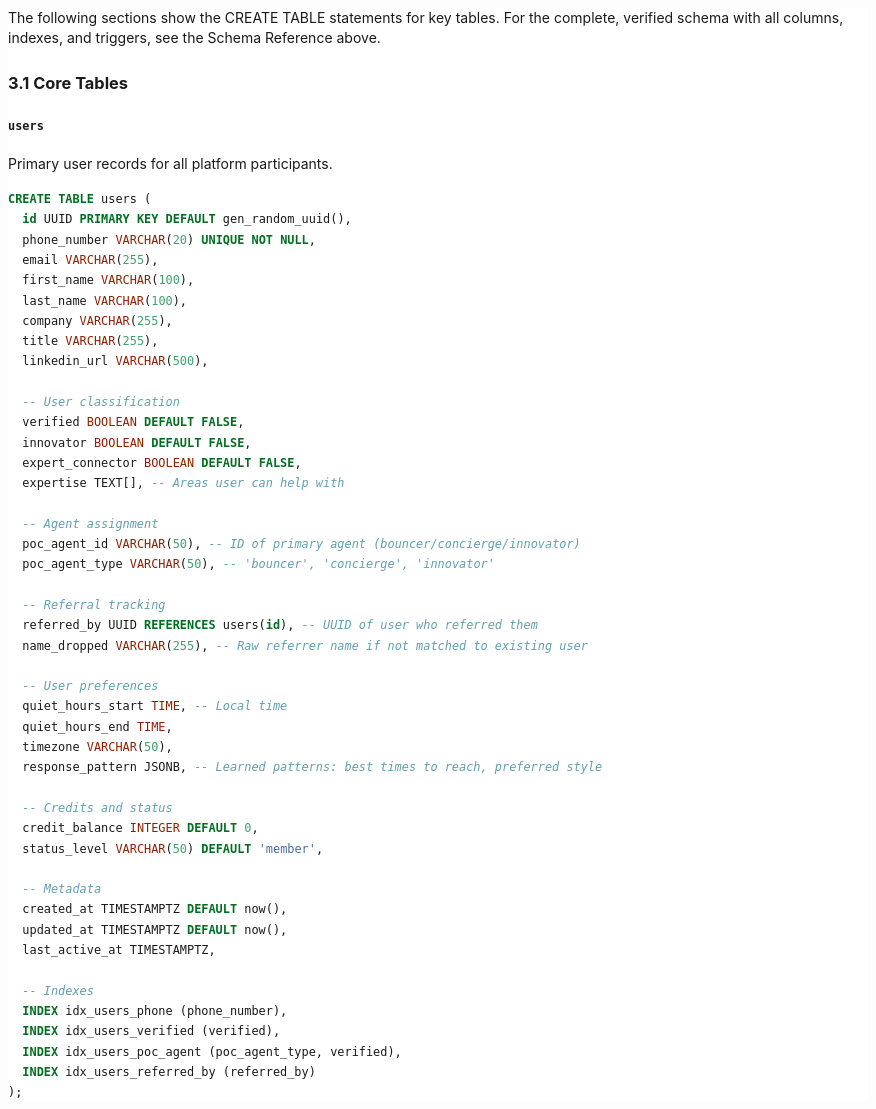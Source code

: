 The following sections show the CREATE TABLE statements for key tables. For the complete, verified schema with all columns, indexes, and triggers, see the Schema Reference above.

### 3.1 Core Tables

#### `users`

Primary user records for all platform participants.

```sql
CREATE TABLE users (
  id UUID PRIMARY KEY DEFAULT gen_random_uuid(),
  phone_number VARCHAR(20) UNIQUE NOT NULL,
  email VARCHAR(255),
  first_name VARCHAR(100),
  last_name VARCHAR(100),
  company VARCHAR(255),
  title VARCHAR(255),
  linkedin_url VARCHAR(500),
  
  -- User classification
  verified BOOLEAN DEFAULT FALSE,
  innovator BOOLEAN DEFAULT FALSE,
  expert_connector BOOLEAN DEFAULT FALSE,
  expertise TEXT[], -- Areas user can help with
  
  -- Agent assignment
  poc_agent_id VARCHAR(50), -- ID of primary agent (bouncer/concierge/innovator)
  poc_agent_type VARCHAR(50), -- 'bouncer', 'concierge', 'innovator'

  -- Referral tracking
  referred_by UUID REFERENCES users(id), -- UUID of user who referred them
  name_dropped VARCHAR(255), -- Raw referrer name if not matched to existing user

  -- User preferences
  quiet_hours_start TIME, -- Local time
  quiet_hours_end TIME,
  timezone VARCHAR(50),
  response_pattern JSONB, -- Learned patterns: best times to reach, preferred style
  
  -- Credits and status
  credit_balance INTEGER DEFAULT 0,
  status_level VARCHAR(50) DEFAULT 'member',
  
  -- Metadata
  created_at TIMESTAMPTZ DEFAULT now(),
  updated_at TIMESTAMPTZ DEFAULT now(),
  last_active_at TIMESTAMPTZ,
  
  -- Indexes
  INDEX idx_users_phone (phone_number),
  INDEX idx_users_verified (verified),
  INDEX idx_users_poc_agent (poc_agent_type, verified),
  INDEX idx_users_referred_by (referred_by)
);
```
